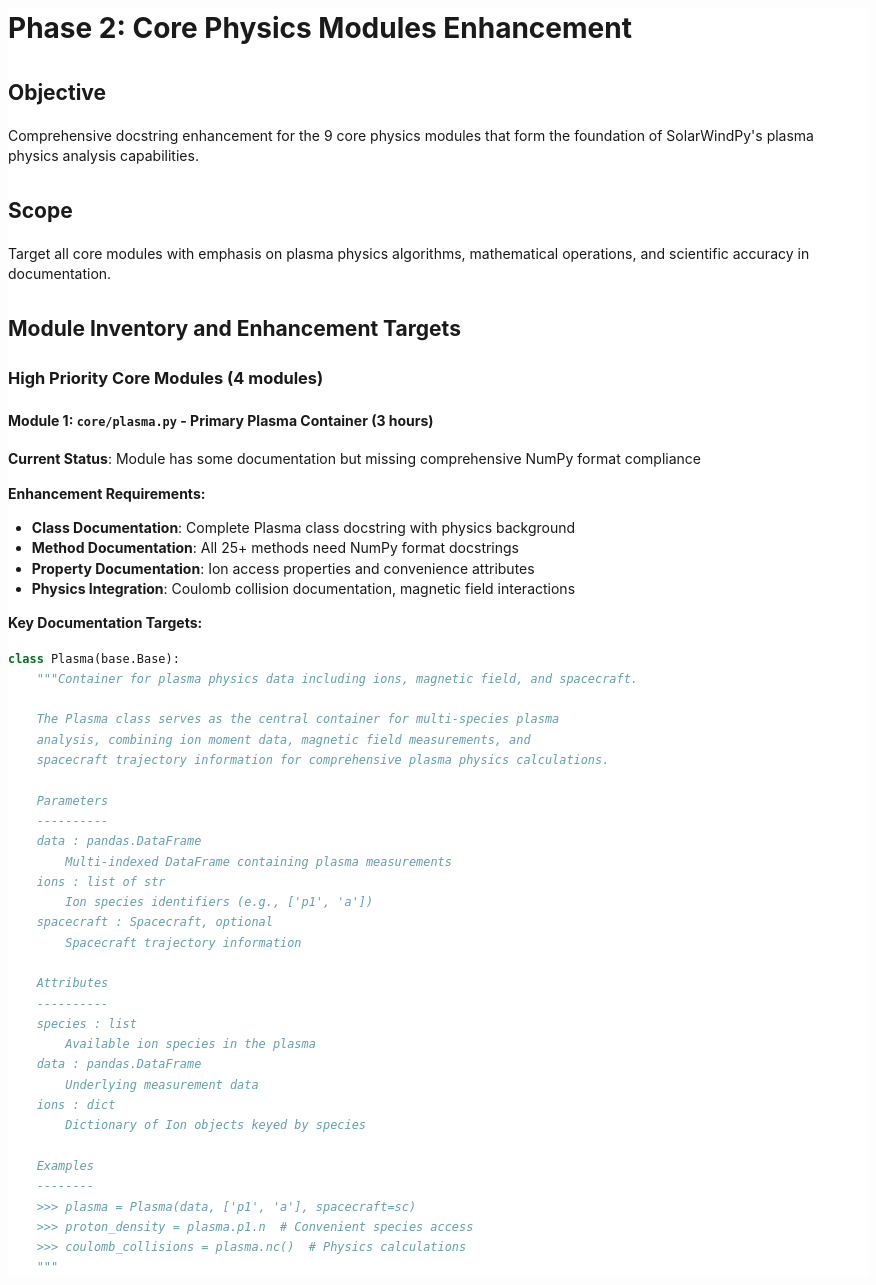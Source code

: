 # Phase 2: Core Physics Modules Enhancement

## **Objective**
Comprehensive docstring enhancement for the 9 core physics modules that form the foundation of SolarWindPy's plasma physics analysis capabilities.

## **Scope**
Target all core modules with emphasis on plasma physics algorithms, mathematical operations, and scientific accuracy in documentation.

## **Module Inventory and Enhancement Targets**

### **High Priority Core Modules (4 modules)**

#### **Module 1: `core/plasma.py` - Primary Plasma Container** (3 hours)
**Current Status**: Module has some documentation but missing comprehensive NumPy format compliance

**Enhancement Requirements:**
- **Class Documentation**: Complete Plasma class docstring with physics background
- **Method Documentation**: All 25+ methods need NumPy format docstrings
- **Property Documentation**: Ion access properties and convenience attributes
- **Physics Integration**: Coulomb collision documentation, magnetic field interactions

**Key Documentation Targets:**
```python
class Plasma(base.Base):
    """Container for plasma physics data including ions, magnetic field, and spacecraft.
    
    The Plasma class serves as the central container for multi-species plasma
    analysis, combining ion moment data, magnetic field measurements, and
    spacecraft trajectory information for comprehensive plasma physics calculations.
    
    Parameters
    ----------
    data : pandas.DataFrame
        Multi-indexed DataFrame containing plasma measurements
    ions : list of str
        Ion species identifiers (e.g., ['p1', 'a'])
    spacecraft : Spacecraft, optional
        Spacecraft trajectory information
        
    Attributes
    ----------
    species : list
        Available ion species in the plasma
    data : pandas.DataFrame
        Underlying measurement data
    ions : dict
        Dictionary of Ion objects keyed by species
        
    Examples
    --------
    >>> plasma = Plasma(data, ['p1', 'a'], spacecraft=sc)
    >>> proton_density = plasma.p1.n  # Convenient species access
    >>> coulomb_collisions = plasma.nc()  # Physics calculations
    """
```
